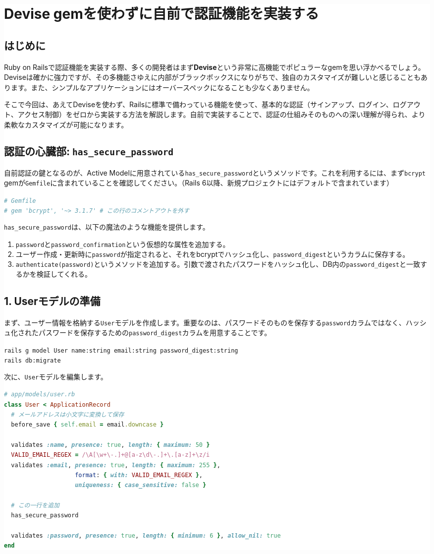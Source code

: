 # Devise gemを使わずに自前で認証機能を実装する

## はじめに

Ruby on Railsで認証機能を実装する際、多くの開発者はまず**Devise**という非常に高機能でポピュラーなgemを思い浮かべるでしょう。Deviseは確かに強力ですが、その多機能さゆえに内部がブラックボックスになりがちで、独自のカスタマイズが難しいと感じることもあります。また、シンプルなアプリケーションにはオーバースペックになることも少なくありません。

そこで今回は、あえてDeviseを使わず、Railsに標準で備わっている機能を使って、基本的な認証（サインアップ、ログイン、ログアウト、アクセス制御）をゼロから実装する方法を解説します。自前で実装することで、認証の仕組みそのものへの深い理解が得られ、より柔軟なカスタマイズが可能になります。

## 認証の心臓部: `has_secure_password`

自前認証の鍵となるのが、Active Modelに用意されている`has_secure_password`というメソッドです。これを利用するには、まず`bcrypt` gemが`Gemfile`に含まれていることを確認してください。（Rails 6以降、新規プロジェクトにはデフォルトで含まれています）

```ruby
# Gemfile
# gem 'bcrypt', '~> 3.1.7' # この行のコメントアウトを外す
```

`has_secure_password`は、以下の魔法のような機能を提供します。

1.  `password`と`password_confirmation`という仮想的な属性を追加する。
2.  ユーザー作成・更新時に`password`が指定されると、それをbcryptでハッシュ化し、`password_digest`というカラムに保存する。
3.  `authenticate(password)`というメソッドを追加する。引数で渡されたパスワードをハッシュ化し、DB内の`password_digest`と一致するかを検証してくれる。

## 1. Userモデルの準備

まず、ユーザー情報を格納する`User`モデルを作成します。重要なのは、パスワードそのものを保存する`password`カラムではなく、ハッシュ化されたパスワードを保存するための`password_digest`カラムを用意することです。

```bash
rails g model User name:string email:string password_digest:string
rails db:migrate
```

次に、`User`モデルを編集します。

```ruby
# app/models/user.rb
class User < ApplicationRecord
  # メールアドレスは小文字に変換して保存
  before_save { self.email = email.downcase }

  validates :name, presence: true, length: { maximum: 50 }
  VALID_EMAIL_REGEX = /\A[\w+\-.]+@[a-z\d\-.]+\.[a-z]+\z/i
  validates :email, presence: true, length: { maximum: 255 },
                    format: { with: VALID_EMAIL_REGEX },
                    uniqueness: { case_sensitive: false }

  # この一行を追加
  has_secure_password

  validates :password, presence: true, length: { minimum: 6 }, allow_nil: true
end
```

